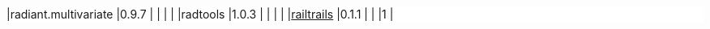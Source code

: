 |radiant.multivariate                                                        |0.9.7      |         |         |       |
|radtools                                                                    |1.0.3      |         |         |       |
|[railtrails](problems.md#railtrails)                                        |0.1.1      |         |         |1      |
